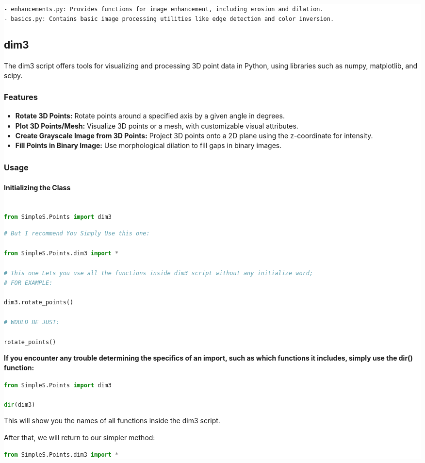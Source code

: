     - enhancements.py: Provides functions for image enhancement, including erosion and dilation.
    - basics.py: Contains basic image processing utilities like edge detection and color inversion.

## dim3

The dim3 script offers tools for visualizing and processing 3D point data in Python, using libraries such as numpy, matplotlib, and scipy.

### Features

- **Rotate 3D Points:** Rotate points around a specified axis by a given angle in degrees.
- **Plot 3D Points/Mesh:** Visualize 3D points or a mesh, with customizable visual attributes.
- **Create Grayscale Image from 3D Points:** Project 3D points onto a 2D plane using the z-coordinate for intensity.
- **Fill Points in Binary Image:** Use morphological dilation to fill gaps in binary images.

### Usage

#### Initializing the Class

```python

from SimpleS.Points import dim3

```
```python
# But I recommend You Simply Use this one:

from SimpleS.Points.dim3 import *

# This one Lets you use all the functions inside dim3 script without any initialize word;
# FOR EXAMPLE:

dim3.rotate_points()

# WOULD BE JUST:

rotate_points()
```
**If you encounter any trouble determining the specifics of an import, such as which functions it includes, simply use the dir() function:**
```python
from SimpleS.Points import dim3

dir(dim3)
```
This will show you the names of all functions inside the dim3 script.

After that, we will return to our simpler method:

```python
from SimpleS.Points.dim3 import *
```
